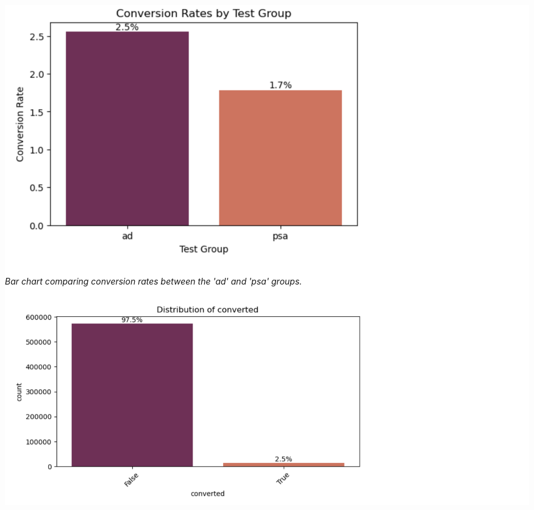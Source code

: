 <img src="images/conversion-rates-by-test-group.png" alt="Conversion Rates" width="600"/>

*Bar chart comparing conversion rates between the 'ad' and 'psa' groups.*

<img src="images/converted-dist.png" alt="Total Ads vs Conversion" width="600"/>
